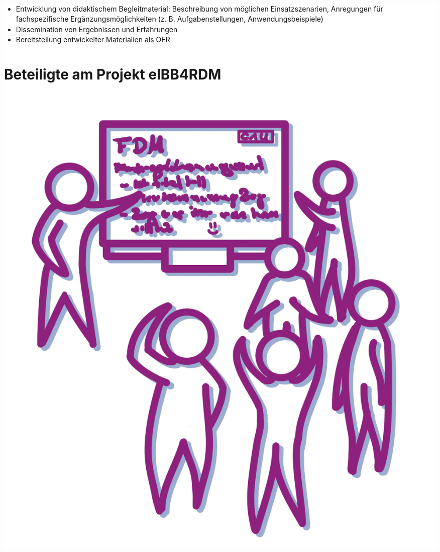 * Entwicklung von didaktischem Begleitmaterial: Beschreibung von möglichen Einsatzszenarien, Anregungen für fachspezifische Ergänzungsmöglichkeiten (z. B. Aufgabenstellungen, Anwendungsbeispiele)  
* Dissemination von Ergebnissen und Erfahrungen
* Bereitstellung entwickelter Materialien als OER

<div style="page-break-after: always;"></div>

# Beteiligte am Projekt elBB4RDM

![Bild](images/fdm_lehre.png) 
